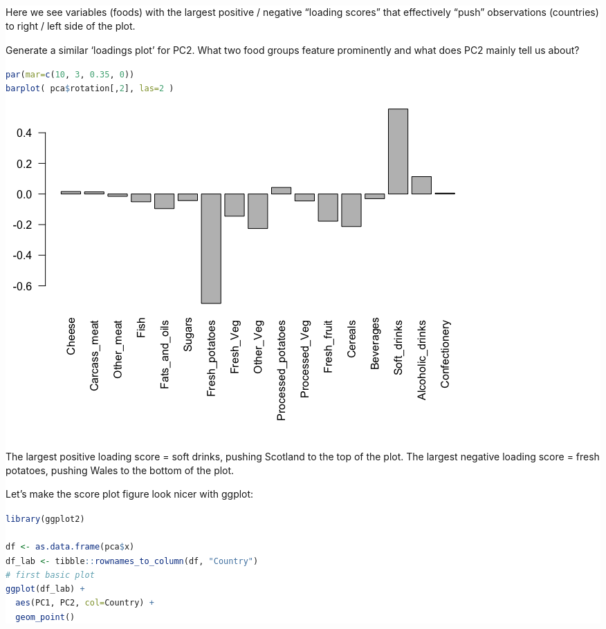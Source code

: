 Here we see variables (foods) with the largest positive / negative
“loading scores” that effectively “push” observations (countries) to
right / left side of the plot.

Generate a similar ‘loadings plot’ for PC2. What two food groups feature
prominently and what does PC2 mainly tell us about?

``` r
par(mar=c(10, 3, 0.35, 0))
barplot( pca$rotation[,2], las=2 )
```

![](lab7_files/figure-commonmark/unnamed-chunk-19-1.png)

The largest positive loading score = soft drinks, pushing Scotland to
the top of the plot. The largest negative loading score = fresh
potatoes, pushing Wales to the bottom of the plot.

Let’s make the score plot figure look nicer with ggplot:

``` r
library(ggplot2)

df <- as.data.frame(pca$x)
df_lab <- tibble::rownames_to_column(df, "Country")
# first basic plot
ggplot(df_lab) + 
  aes(PC1, PC2, col=Country) + 
  geom_point()
```
